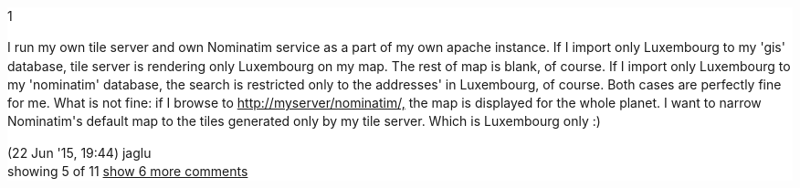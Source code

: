 1
</div>
<div class="comment-text">
<p>I run my own tile server and own Nominatim service as a part of my own apache instance. If I import only Luxembourg to my 'gis' database, tile server is rendering only Luxembourg on my map. The rest of map is blank, of course. If I import only Luxembourg to my 'nominatim' database, the search is restricted only to the addresses' in Luxembourg, of course. Both cases are perfectly fine for me. What is not fine: if I browse to <a href="http://myserver/nominatim/,">http://myserver/nominatim/,</a> the map is displayed for the whole planet. I want to narrow Nominatim's default map to the tiles generated only by my tile server. Which is Luxembourg only :)</p>
</div>
<div id="comment-43712-info" class="comment-info">
<span class="comment-age">(22 Jun '15, 19:44)</span> <span class="comment-user userinfo">jaglu</span>
</div>
</div>
</div>
<div id="comment-tools-43672" class="comment-tools">
<span class="comments-showing"> showing 5 of 11 </span> <a href="#" class="show-all-comments-link">show 6 more comments</a>
</div>
<div class="clear">
&#10;</div>
<div id="comment-43672-form-container" class="comment-form-container">
&#10;</div>
<div class="clear">
&#10;</div>
</div></td>
</tr>
</tbody>
</table>

</div>

</div>

